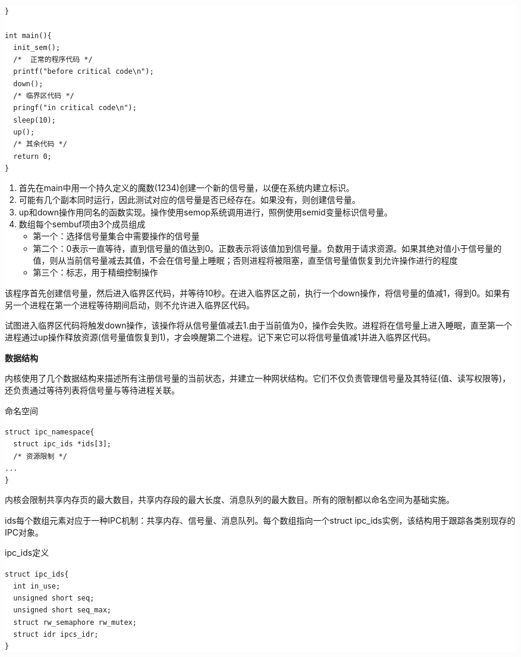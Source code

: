 ```
}

int main(){
  init_sem();
  /*  正常的程序代码 */
  printf("before critical code\n");
  down();
  /* 临界区代码 */
  pringf("in critical code\n");
  sleep(10);
  up();
  /* 其余代码 */
  return 0;
}
```

1. 首先在main中用一个持久定义的魔数(1234)创建一个新的信号量，以便在系统内建立标识。
2. 可能有几个副本同时运行，因此测试对应的信号量是否已经存在。如果没有，则创建信号量。
3. up和down操作用同名的函数实现。操作使用semop系统调用进行，照例使用semid变量标识信号量。
4. 数组每个sembuf项由3个成员组成
   - 第一个：选择信号量集合中需要操作的信号量
   - 第二个：0表示一直等待，直到信号量的值达到0。正数表示将该值加到信号量。负数用于请求资源。如果其绝对值小于信号量的值，则从当前信号量减去其值，不会在信号量上睡眠；否则进程将被阻塞，直至信号量值恢复到允许操作进行的程度
   - 第三个：标志，用于精细控制操作


该程序首先创建信号量，然后进入临界区代码，并等待10秒。在进入临界区之前，执行一个down操作，将信号量的值减1，得到0。如果有另一个进程在第一个进程等待期间启动，则不允许进入临界区代码。

试图进入临界区代码将触发down操作，该操作将从信号量值减去1.由于当前值为0，操作会失败。进程将在信号量上进入睡眠，直至第一个进程通过up操作释放资源(信号量值恢复到1)，才会唤醒第二个进程。记下来它可以将信号量值减1并进入临界区代码。

**数据结构**

内核使用了几个数据结构来描述所有注册信号量的当前状态，并建立一种网状结构。它们不仅负责管理信号量及其特征(值、读写权限等)，还负责通过等待列表将信号量与等待进程关联。

命名空间

```
struct ipc_namespace{
  struct ipc_ids *ids[3];
  /* 资源限制 */
...
} 
```

内核会限制共享内存页的最大数目，共享内存段的最大长度、消息队列的最大数目。所有的限制都以命名空间为基础实施。

ids每个数组元素对应于一种IPC机制：共享内存、信号量、消息队列。每个数组指向一个struct ipc_ids实例，该结构用于跟踪各类别现存的IPC对象。

ipc_ids定义

```
struct ipc_ids{
  int in_use;
  unsigned short seq;
  unsigned short seq_max;
  struct rw_semaphore rw_mutex;
  struct idr ipcs_idr;
}
```
